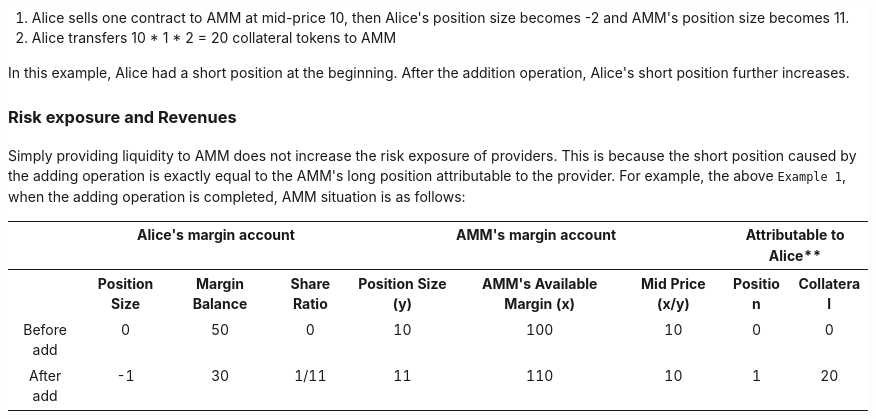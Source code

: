 1. Alice sells one contract to AMM at mid-price 10, then Alice's position size becomes -2 and AMM's position size becomes 11.
2. Alice transfers 10 * 1 * 2 = 20 collateral tokens to AMM

In this example, Alice had a short position at the beginning. After the addition operation, Alice's short position further increases.

### Risk exposure and Revenues

Simply providing liquidity to AMM does not increase the risk exposure of providers. This is because the short position caused by the adding operation is exactly equal to the AMM's long position attributable to the provider. For example, the above `Example 1`, when the adding operation is completed, AMM situation is as follows:

<table>
<thead>
<tr>
    <th></th>
    <th colspan="3">Alice's margin account</th>
    <th colspan="3">AMM's margin account</th>
    <th colspan="2">Attributable to Alice&ast;&ast;</th>
</tr>
</thead>
<tbody>
<tr>
    <th></th>
    <th>Position Size</th>
    <th>Margin Balance</th>
    <th>Share Ratio</th>
    <th>Position Size (y)</th>
    <th>AMM's Available Margin (x)</th>
    <th>Mid Price (x/y)</th>
    <th>Position</th>
    <th>Collateral</th>
</tr>
<tr>
    <td align="center">Before add</td>
    <td align="center">0</td>
    <td align="center">50</td>
    <td align="center">0</td>
    <td align="center">10</td>
    <td align="center">100</td>
    <td align="center">10</td>
    <td align="center">0</td>
    <td align="center">0</td>
</tr>
<tr>
    <td align="center">After add</td>
    <td align="center">-1</td>
    <td align="center">30</td>
    <td align="center">1/11</td>
    <td align="center">11</td>
    <td align="center">110</td>
    <td align="center">10</td>
    <td align="center">1</td>
    <td align="center">20</td>
</tr>
</tbody>
</table>

